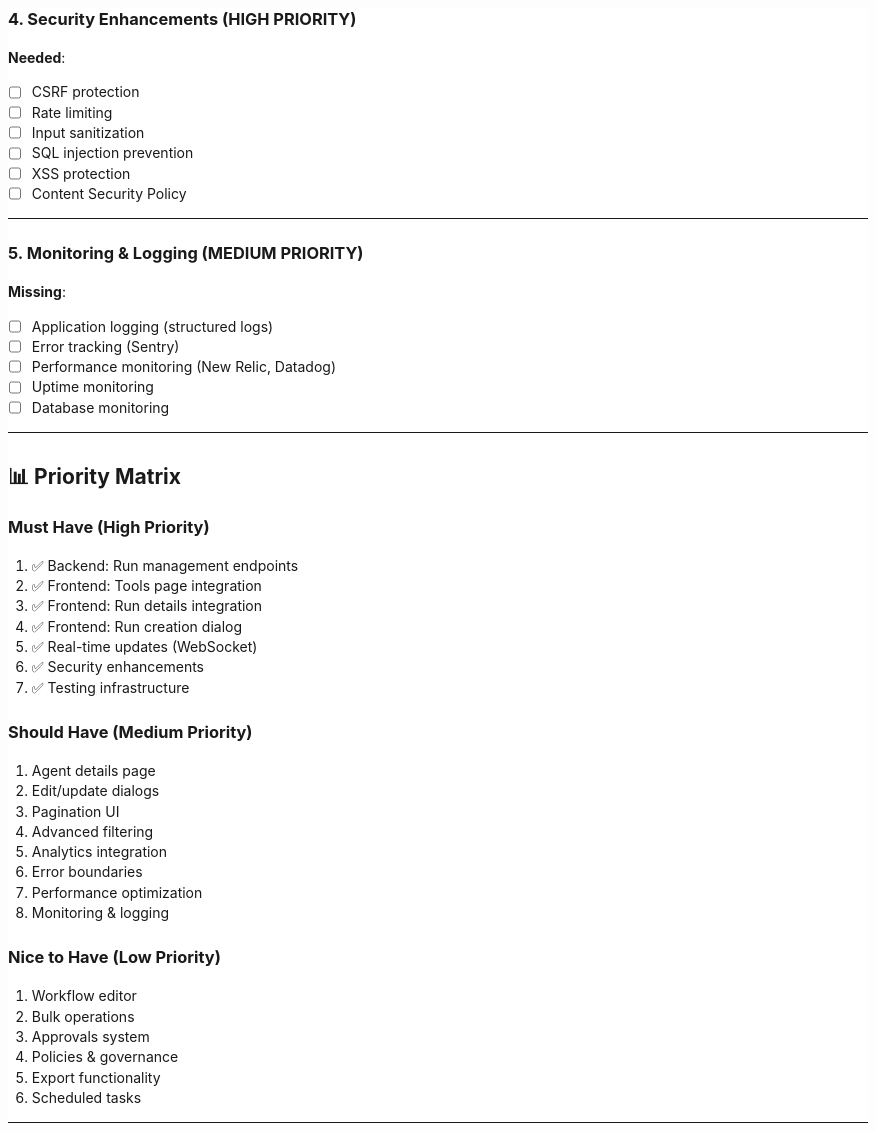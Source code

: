 
### 4. **Security Enhancements** (HIGH PRIORITY)

**Needed**:
- [ ] CSRF protection
- [ ] Rate limiting
- [ ] Input sanitization
- [ ] SQL injection prevention
- [ ] XSS protection
- [ ] Content Security Policy

---

### 5. **Monitoring & Logging** (MEDIUM PRIORITY)

**Missing**:
- [ ] Application logging (structured logs)
- [ ] Error tracking (Sentry)
- [ ] Performance monitoring (New Relic, Datadog)
- [ ] Uptime monitoring
- [ ] Database monitoring

---

## 📊 Priority Matrix

### Must Have (High Priority)
1. ✅ Backend: Run management endpoints
2. ✅ Frontend: Tools page integration
3. ✅ Frontend: Run details integration
4. ✅ Frontend: Run creation dialog
5. ✅ Real-time updates (WebSocket)
6. ✅ Security enhancements
7. ✅ Testing infrastructure

### Should Have (Medium Priority)
1. Agent details page
2. Edit/update dialogs
3. Pagination UI
4. Advanced filtering
5. Analytics integration
6. Error boundaries
7. Performance optimization
8. Monitoring & logging

### Nice to Have (Low Priority)
1. Workflow editor
2. Bulk operations
3. Approvals system
4. Policies & governance
5. Export functionality
6. Scheduled tasks

---